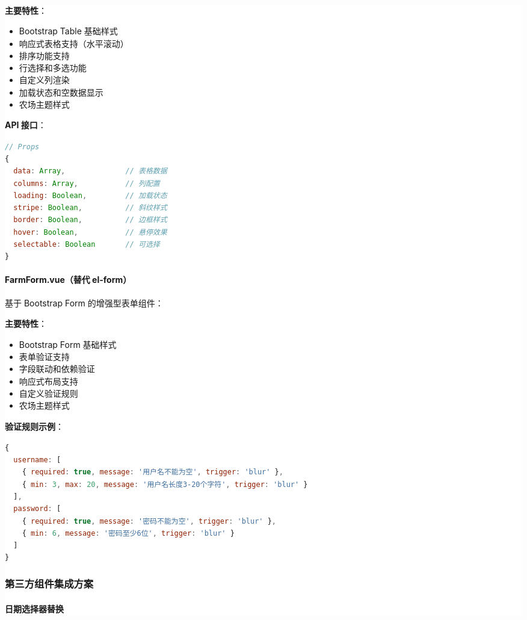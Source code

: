 **主要特性**：

- Bootstrap Table 基础样式
- 响应式表格支持（水平滚动）
- 排序功能支持
- 行选择和多选功能
- 自定义列渲染
- 加载状态和空数据显示
- 农场主题样式

**API 接口**：

```javascript
// Props
{
  data: Array,              // 表格数据
  columns: Array,           // 列配置
  loading: Boolean,         // 加载状态
  stripe: Boolean,          // 斜纹样式
  border: Boolean,          // 边框样式
  hover: Boolean,           // 悬停效果
  selectable: Boolean       // 可选择
}
```

#### FarmForm.vue（替代 el-form）

基于 Bootstrap Form 的增强型表单组件：

**主要特性**：

- Bootstrap Form 基础样式
- 表单验证支持
- 字段联动和依赖验证
- 响应式布局支持
- 自定义验证规则
- 农场主题样式

**验证规则示例**：

```javascript
{
  username: [
    { required: true, message: '用户名不能为空', trigger: 'blur' },
    { min: 3, max: 20, message: '用户名长度3-20个字符', trigger: 'blur' }
  ],
  password: [
    { required: true, message: '密码不能为空', trigger: 'blur' },
    { min: 6, message: '密码至少6位', trigger: 'blur' }
  ]
}
```

### 第三方组件集成方案

#### 日期选择器替换
